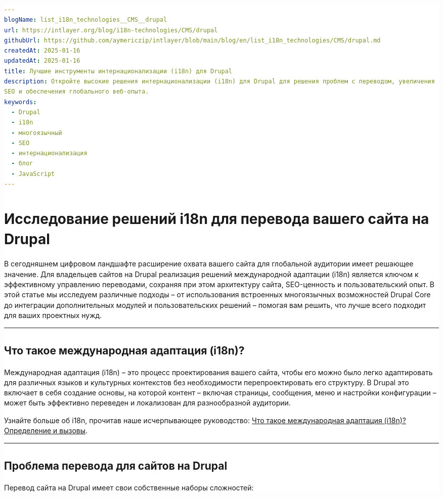 ```yaml
---
blogName: list_i18n_technologies__CMS__drupal
url: https://intlayer.org/blog/i18n-technologies/CMS/drupal
githubUrl: https://github.com/aymericzip/intlayer/blob/main/blog/en/list_i18n_technologies/CMS/drupal.md
createdAt: 2025-01-16
updatedAt: 2025-01-16
title: Лучшие инструменты интернационализации (i18n) для Drupal
description: Откройте высокие решения интернационализации (i18n) для Drupal для решения проблем с переводом, увеличения SEO и обеспечения глобального веб-опыта.
keywords:
  - Drupal
  - i18n
  - многоязычный
  - SEO
  - интернационализация
  - блог
  - JavaScript
---
```


# Исследование решений i18n для перевода вашего сайта на Drupal

В сегодняшнем цифровом ландшафте расширение охвата вашего сайта для глобальной аудитории имеет решающее значение. Для владельцев сайтов на Drupal реализация решений международной адаптации (i18n) является ключом к эффективному управлению переводами, сохраняя при этом архитектуру сайта, SEO-ценность и пользовательский опыт. В этой статье мы исследуем различные подходы – от использования встроенных многоязычных возможностей Drupal Core до интеграции дополнительных модулей и пользовательских решений – помогая вам решить, что лучше всего подходит для ваших проектных нужд.

---

## Что такое международная адаптация (i18n)?

Международная адаптация (i18n) – это процесс проектирования вашего сайта, чтобы его можно было легко адаптировать для различных языков и культурных контекстов без необходимости перепроектировать его структуру. В Drupal это включает в себя создание основы, на которой контент – включая страницы, сообщения, меню и настройки конфигурации – может быть эффективно переведен и локализован для разнообразной аудитории.

Узнайте больше об i18n, прочитав наше исчерпывающее руководство: [Что такое международная адаптация (i18n)? Определение и вызовы](https://github.com/aymericzip/intlayer/blob/main/docs/ru/what_is_internationalization.md).

---

## Проблема перевода для сайтов на Drupal

Перевод сайта на Drupal имеет свои собственные наборы сложностей:
